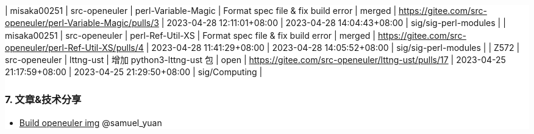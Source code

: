 | misaka00251 | src-openeuler    | perl-Variable-Magic    | Format spec file & fix build error                 | merged | https://gitee.com/src-openeuler/perl-Variable-Magic/pulls/3  | 2023-04-28 12:11:01+08:00 | 2023-04-28 14:04:43+08:00 | sig/sig-perl-modules |
| misaka00251 | src-openeuler    | perl-Ref-Util-XS       | Format spec file & fix build error                 | merged | https://gitee.com/src-openeuler/perl-Ref-Util-XS/pulls/4     | 2023-04-28 11:41:29+08:00 | 2023-04-28 14:05:52+08:00 | sig/sig-perl-modules |
| Z572        | src-openeuler    | lttng-ust              | 增加 python3-lttng-ust 包                          | open   | https://gitee.com/src-openeuler/lttng-ust/pulls/17           | 2023-04-25 21:17:59+08:00 | 2023-04-25 21:29:50+08:00 | sig/Computing        |



### 7. 文章&技术分享

- [Build openeuler img](https://gitee.com/samuel_yuan/riscv-openeuler-visionfive/blob/master/chapter1-Build-openeuler-on-visionfive/Build-openeuler-img.md)  @samuel_yuan

  

  

